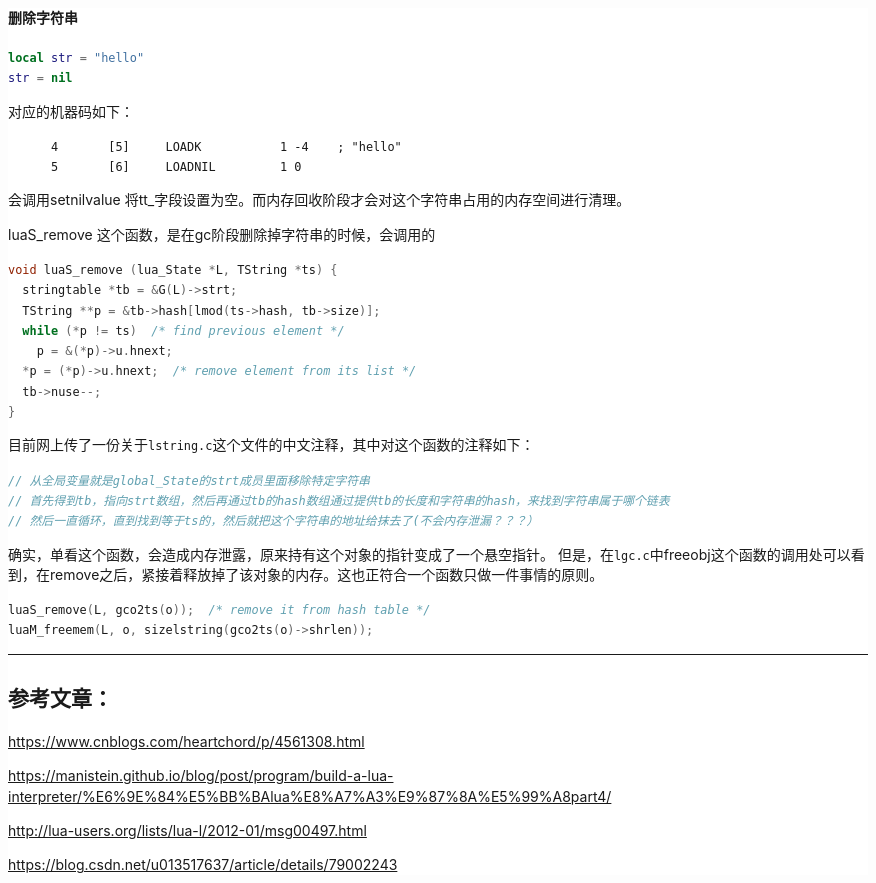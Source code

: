 
#### 删除字符串

```lua
local str = "hello"
str = nil
```
对应的机器码如下：
```
      4       [5]     LOADK           1 -4    ; "hello"
      5       [6]     LOADNIL         1 0
```
会调用setnilvalue 将tt_字段设置为空。而内存回收阶段才会对这个字符串占用的内存空间进行清理。

luaS_remove 这个函数，是在gc阶段删除掉字符串的时候，会调用的

```c
void luaS_remove (lua_State *L, TString *ts) {
  stringtable *tb = &G(L)->strt;
  TString **p = &tb->hash[lmod(ts->hash, tb->size)];
  while (*p != ts)  /* find previous element */
    p = &(*p)->u.hnext;
  *p = (*p)->u.hnext;  /* remove element from its list */
  tb->nuse--;
}
```
目前网上传了一份关于`lstring.c`这个文件的中文注释，其中对这个函数的注释如下：
```c
// 从全局变量就是global_State的strt成员里面移除特定字符串
// 首先得到tb，指向strt数组，然后再通过tb的hash数组通过提供tb的长度和字符串的hash，来找到字符串属于哪个链表
// 然后一直循环，直到找到等于ts的，然后就把这个字符串的地址给抹去了(不会内存泄漏？？？）
```
确实，单看这个函数，会造成内存泄露，原来持有这个对象的指针变成了一个悬空指针。
但是，在`lgc.c`中freeobj这个函数的调用处可以看到，在remove之后，紧接着释放掉了该对象的内存。这也正符合一个函数只做一件事情的原则。
```c
luaS_remove(L, gco2ts(o));  /* remove it from hash table */
luaM_freemem(L, o, sizelstring(gco2ts(o)->shrlen));
```


-----------------

## 参考文章：
https://www.cnblogs.com/heartchord/p/4561308.html

https://manistein.github.io/blog/post/program/build-a-lua-interpreter/%E6%9E%84%E5%BB%BAlua%E8%A7%A3%E9%87%8A%E5%99%A8part4/

http://lua-users.org/lists/lua-l/2012-01/msg00497.html

https://blog.csdn.net/u013517637/article/details/79002243 
